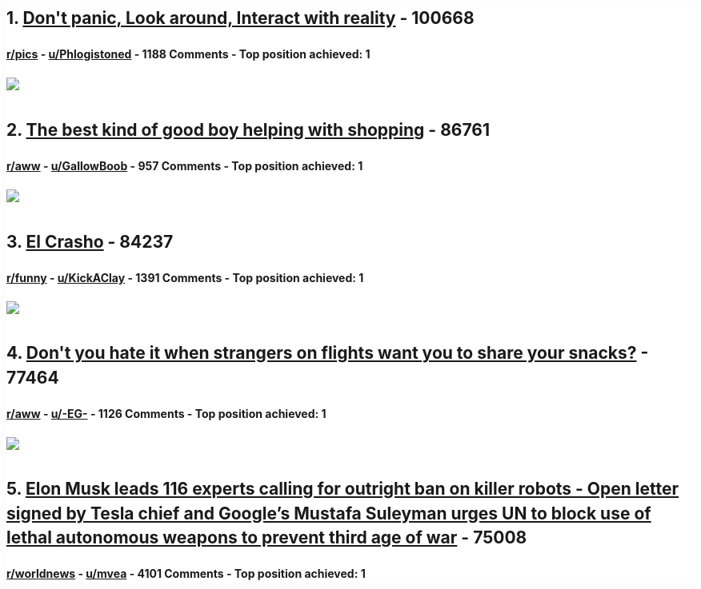 ## 1. [Don't panic, Look around, Interact with reality](http://reddit.com/r/pics/comments/6uvy9d/dont_panic_look_around_interact_with_reality/) - 100668
#### [r/pics](http://reddit.com/r/pics) - [u/Phlogistoned](http://reddit.com/u/Phlogistoned) - 1188 Comments - Top position achieved: 1

<a href="http://i.imgur.com/FJh1gkS.jpg"><img src="https://b.thumbs.redditmedia.com/x8LPS5HjcKKkfKsR7V4mbruodFmvgNZuDLO2n6ddrws.jpg"></img></a>

## 2. [The best kind of good boy helping with shopping](http://reddit.com/r/aww/comments/6uwr2r/the_best_kind_of_good_boy_helping_with_shopping/) - 86761
#### [r/aww](http://reddit.com/r/aww) - [u/GallowBoob](http://reddit.com/u/GallowBoob) - 957 Comments - Top position achieved: 1

<a href="https://gfycat.com/ShamelessLastingDowitcher"><img src="https://b.thumbs.redditmedia.com/A7puzJSsVV5cVoJE4A5kLNfC1_levA_Jp4aXim6viVQ.jpg"></img></a>

## 3. [El Crasho](http://reddit.com/r/funny/comments/6uw6w8/el_crasho/) - 84237
#### [r/funny](http://reddit.com/r/funny) - [u/KickAClay](http://reddit.com/u/KickAClay) - 1391 Comments - Top position achieved: 1

<a href="https://i.redd.it/84gr1s8drwgz.jpg"><img src="https://b.thumbs.redditmedia.com/al_wZ9kfWUYkq7c4jWQoFAbNzVfU3iHpOWQsfNZe2YY.jpg"></img></a>

## 4. [Don't you hate it when strangers on flights want you to share your snacks?](http://reddit.com/r/aww/comments/6utdsr/dont_you_hate_it_when_strangers_on_flights_want/) - 77464
#### [r/aww](http://reddit.com/r/aww) - [u/-EG-](http://reddit.com/u/-EG-) - 1126 Comments - Top position achieved: 1

<a href="http://i.imgur.com/FAmhJY1.gifv"><img src="https://b.thumbs.redditmedia.com/Ui4Ig_R4DYfEGd6sE1HspyA5iBq3IfXWdGtpR4S2WGU.jpg"></img></a>

## 5. [Elon Musk leads 116 experts calling for outright ban on killer robots - Open letter signed by Tesla chief and Google’s Mustafa Suleyman urges UN to block use of lethal autonomous weapons to prevent third age of war](http://reddit.com/r/worldnews/comments/6uw0sl/elon_musk_leads_116_experts_calling_for_outright/) - 75008
#### [r/worldnews](http://reddit.com/r/worldnews) - [u/mvea](http://reddit.com/u/mvea) - 4101 Comments - Top position achieved: 1
